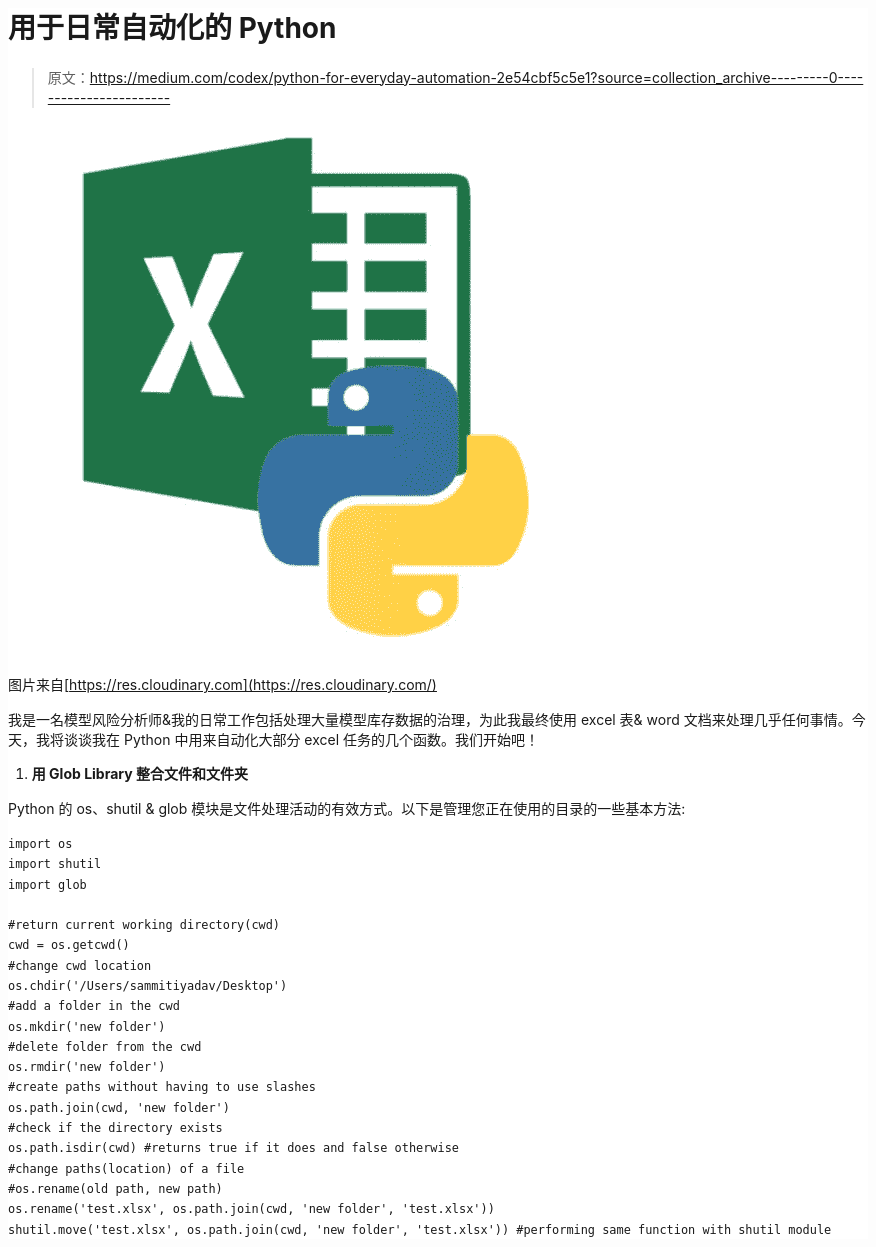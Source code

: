 # 用于日常自动化的 Python

> 原文：<https://medium.com/codex/python-for-everyday-automation-2e54cbf5c5e1?source=collection_archive---------0----------------------->

![](img/41749f597ada0f02bd5b1b123ca59ec2.png)

图片来自[https://res.cloudinary.com](https://res.cloudinary.com/)

我是一名模型风险分析师&我的日常工作包括处理大量模型库存数据的治理，为此我最终使用 excel 表& word 文档来处理几乎任何事情。今天，我将谈谈我在 Python 中用来自动化大部分 excel 任务的几个函数。我们开始吧！

1.  **用 Glob Library 整合文件和文件夹**

Python 的 os、shutil & glob 模块是文件处理活动的有效方式。以下是管理您正在使用的目录的一些基本方法:

```
import os 
import shutil
import glob

#return current working directory(cwd)
cwd = os.getcwd()
#change cwd location
os.chdir('/Users/sammitiyadav/Desktop')
#add a folder in the cwd 
os.mkdir('new folder')
#delete folder from the cwd
os.rmdir('new folder')
#create paths without having to use slashes 
os.path.join(cwd, 'new folder')
#check if the directory exists 
os.path.isdir(cwd) #returns true if it does and false otherwise
#change paths(location) of a file 
#os.rename(old path, new path)
os.rename('test.xlsx', os.path.join(cwd, 'new folder', 'test.xlsx'))
shutil.move('test.xlsx', os.path.join(cwd, 'new folder', 'test.xlsx')) #performing same function with shutil module
```